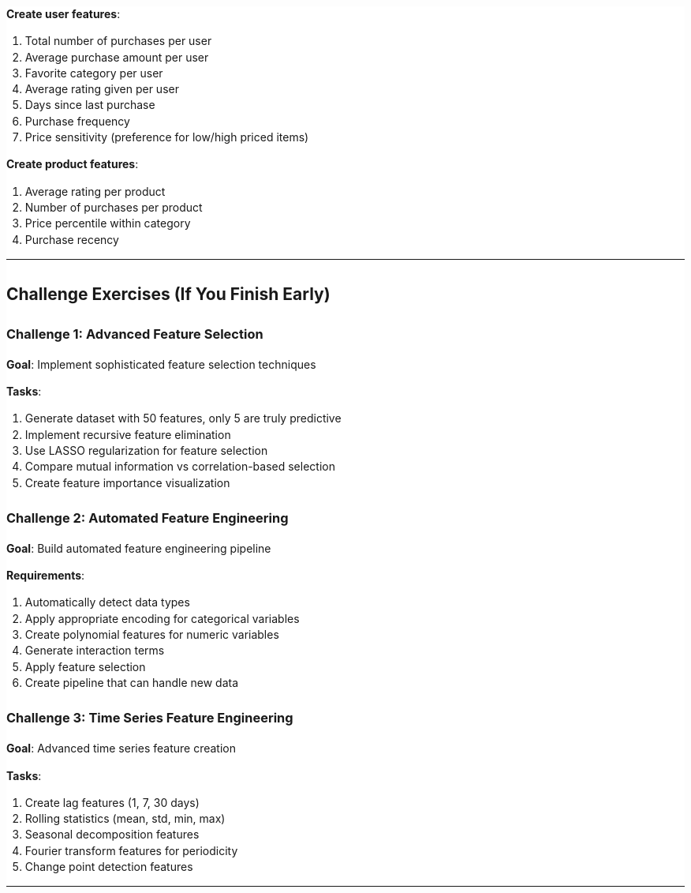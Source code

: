 **Create user features**:
1. Total number of purchases per user
2. Average purchase amount per user
3. Favorite category per user
4. Average rating given per user
5. Days since last purchase
6. Purchase frequency
7. Price sensitivity (preference for low/high priced items)

**Create product features**:
1. Average rating per product
2. Number of purchases per product
3. Price percentile within category
4. Purchase recency

---

## Challenge Exercises (If You Finish Early)

### Challenge 1: Advanced Feature Selection
**Goal**: Implement sophisticated feature selection techniques

**Tasks**:
1. Generate dataset with 50 features, only 5 are truly predictive
2. Implement recursive feature elimination
3. Use LASSO regularization for feature selection
4. Compare mutual information vs correlation-based selection
5. Create feature importance visualization

### Challenge 2: Automated Feature Engineering
**Goal**: Build automated feature engineering pipeline

**Requirements**:
1. Automatically detect data types
2. Apply appropriate encoding for categorical variables
3. Create polynomial features for numeric variables
4. Generate interaction terms
5. Apply feature selection
6. Create pipeline that can handle new data

### Challenge 3: Time Series Feature Engineering
**Goal**: Advanced time series feature creation

**Tasks**:
1. Create lag features (1, 7, 30 days)
2. Rolling statistics (mean, std, min, max)
3. Seasonal decomposition features
4. Fourier transform features for periodicity
5. Change point detection features

---
